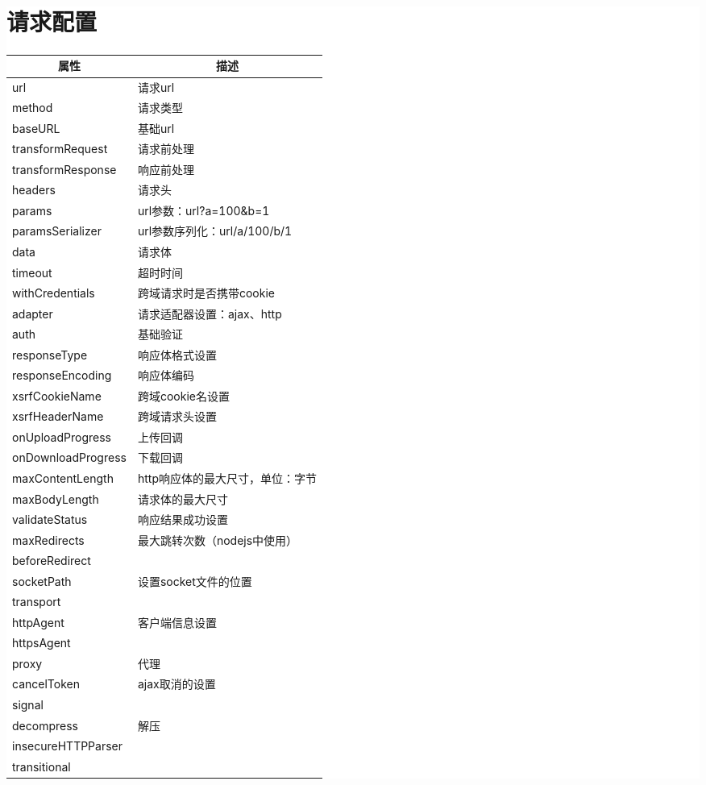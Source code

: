 # 请求配置

| 属性               | 描述                             |
| ------------------ | -------------------------------- |
| url                | 请求url                          |
| method             | 请求类型                         |
| baseURL            | 基础url                          |
| transformRequest   | 请求前处理                       |
| transformResponse  | 响应前处理                       |
| headers            | 请求头                           |
| params             | url参数：url?a=100&b=1           |
| paramsSerializer   | url参数序列化：url/a/100/b/1     |
| data               | 请求体                           |
| timeout            | 超时时间                         |
| withCredentials    | 跨域请求时是否携带cookie         |
| adapter            | 请求适配器设置：ajax、http       |
| auth               | 基础验证                         |
| responseType       | 响应体格式设置                   |
| responseEncoding   | 响应体编码                       |
| xsrfCookieName     | 跨域cookie名设置                 |
| xsrfHeaderName     | 跨域请求头设置                   |
| onUploadProgress   | 上传回调                         |
| onDownloadProgress | 下载回调                         |
| maxContentLength   | http响应体的最大尺寸，单位：字节 |
| maxBodyLength      | 请求体的最大尺寸                 |
| validateStatus     | 响应结果成功设置                 |
| maxRedirects       | 最大跳转次数（nodejs中使用）     |
| beforeRedirect     |                                  |
| socketPath         | 设置socket文件的位置             |
| transport          |                                  |
| httpAgent          | 客户端信息设置                   |
| httpsAgent         |                                  |
| proxy              | 代理                             |
| cancelToken        | ajax取消的设置                   |
| signal             |                                  |
| decompress         | 解压                             |
| insecureHTTPParser |                                  |
| transitional       |                                  |